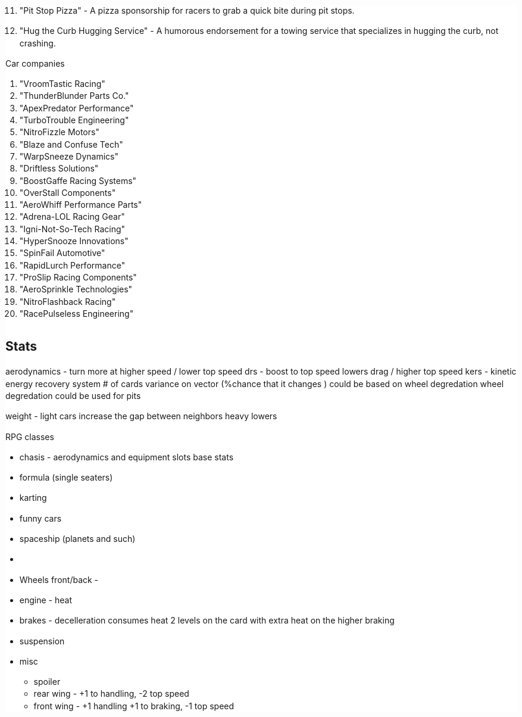 11. "Pit Stop Pizza" - A pizza sponsorship for racers to grab a quick bite during pit stops.

12. "Hug the Curb Hugging Service" - A humorous endorsement for a towing service that specializes in hugging the curb, not crashing.

Car companies
1. "VroomTastic Racing"
2. "ThunderBlunder Parts Co."
3. "ApexPredator Performance"
4. "TurboTrouble Engineering"
5. "NitroFizzle Motors"
6. "Blaze and Confuse Tech"
7. "WarpSneeze Dynamics"
8. "Driftless Solutions"
9. "BoostGaffe Racing Systems"
10. "OverStall Components"
11. "AeroWhiff Performance Parts"
12. "Adrena-LOL Racing Gear"
13. "Igni-Not-So-Tech Racing"
14. "HyperSnooze Innovations"
15. "SpinFail Automotive"
16. "RapidLurch Performance"
17. "ProSlip Racing Components"
18. "AeroSprinkle Technologies"
19. "NitroFlashback Racing"
20. "RacePulseless Engineering"


## Stats
aerodynamics - turn more at higher speed / lower top speed
drs - boost to top speed lowers drag / higher top speed
kers - kinetic energy recovery system # of cards
variance on vector (%chance that it changes ) could be based on wheel degredation
wheel degredation could be used for pits

weight - light cars increase the gap between neighbors heavy lowers

RPG classes

- chasis - aerodynamics and equipment slots base stats
 - formula (single seaters) 
 - karting
 - funny cars
 - spaceship (planets and such)
 - 

- Wheels front/back -
- engine - heat
- brakes - decelleration consumes heat 2 levels on the card with extra heat on the higher braking
- suspension

- misc
  - spoiler
  - rear wing - +1 to handling, -2 top speed
  - front wing - +1 handling +1 to braking, -1 top speed
